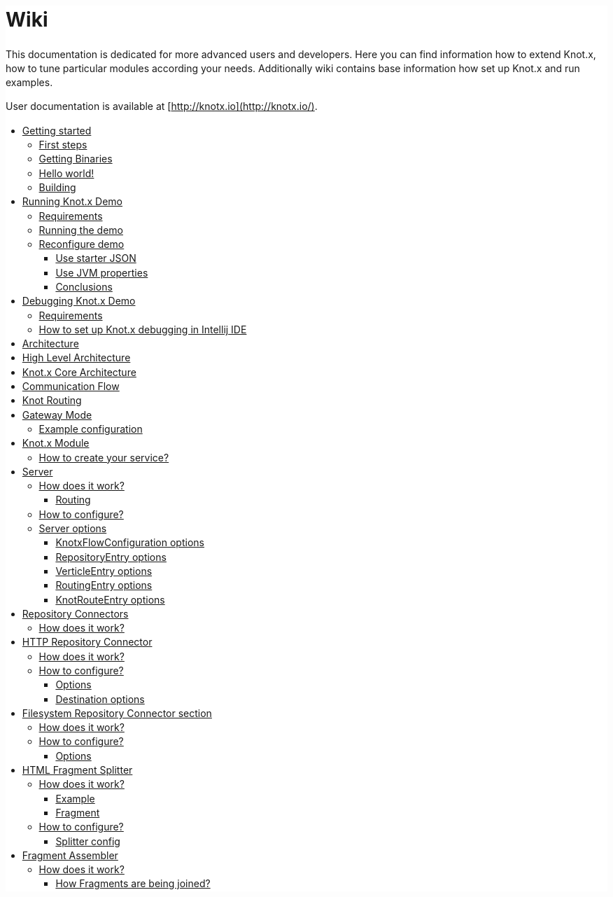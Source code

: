 # Wiki
This documentation is dedicated for more advanced users and developers. Here you can find information how to extend Knot.x, how to tune particular
modules according your needs. Additionally wiki contains base information how set up Knot.x and run examples.

User documentation is available at [http://knotx.io](http://knotx.io/).


- [Getting started](#getting-started)
  - [First steps](#first-steps)
  - [Getting Binaries](#getting-binaries)
  - [Hello world!](#hello-world)
  - [Building](#building)
- [Running Knot.x Demo](#running-knotx-demo)
  - [Requirements](#requirements)
  - [Running the demo](#running-the-demo)
  - [Reconfigure demo](#reconfigure-demo)
    - [Use starter JSON](#use-starter-json)
    - [Use JVM properties](#use-jvm-properties)
    - [Conclusions](#conclusions)
- [Debugging Knot.x Demo](#debugging-knotx-demo)
  - [Requirements](#requirements-1)
  - [How to set up Knot.x debugging in Intellij IDE](#how-to-set-up-knotx-debugging-in-intellij-ide)
- [Architecture](#architecture)
- [High Level Architecture](#high-level-architecture)
- [Knot.x Core Architecture](#knotx-core-architecture)
- [Communication Flow](#communication-flow)
- [Knot Routing](#knot-routing)
- [Gateway Mode](#gateway-mode)
  - [Example configuration](#example-configuration)
- [Knot.x Module](#knotx-module)
  - [How to create your service?](#how-to-create-your-service)
- [Server](#server)
  - [How does it work?](#how-does-it-work)
    - [Routing](#routing)
  - [How to configure?](#how-to-configure)
  - [Server options](#server-options)
    - [KnotxFlowConfiguration options](#knotxflowconfiguration-options)
    - [RepositoryEntry options](#repositoryentry-options)
    - [VerticleEntry options](#verticleentry-options)
    - [RoutingEntry options](#routingentry-options)
    - [KnotRouteEntry options](#knotrouteentry-options)
- [Repository Connectors](#repository-connectors)
  - [How does it work?](#how-does-it-work-1)
- [HTTP Repository Connector](#http-repository-connector)
  - [How does it work?](#how-does-it-work-2)
  - [How to configure?](#how-to-configure-1)
    - [Options](#options)
    - [Destination options](#destination-options)
- [Filesystem Repository Connector section](#filesystem-repository-connector-section)
  - [How does it work?](#how-does-it-work-3)
  - [How to configure?](#how-to-configure-2)
    - [Options](#options-1)
- [HTML Fragment Splitter](#html-fragment-splitter)
  - [How does it work?](#how-does-it-work-4)
    - [Example](#example)
    - [Fragment](#fragment)
  - [How to configure?](#how-to-configure-3)
    - [Splitter config](#splitter-config)
- [Fragment Assembler](#fragment-assembler)
  - [How does it work?](#how-does-it-work-5)
    - [How Fragments are being joined?](#how-fragments-are-being-joined)